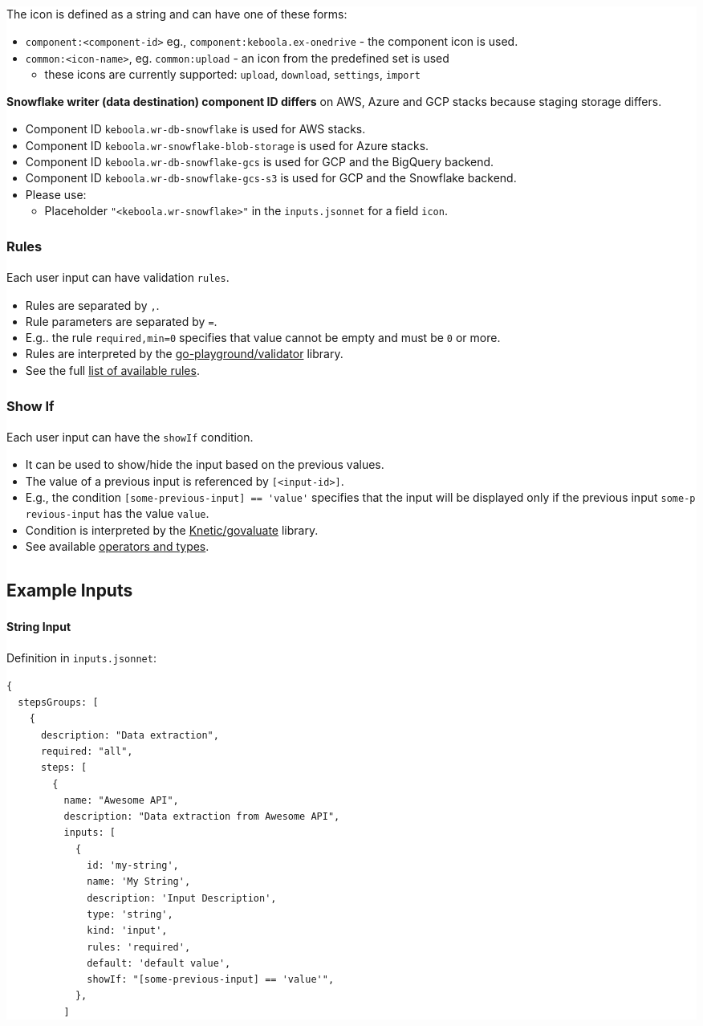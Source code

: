 The icon is defined as a string and can have one of these forms:

- `component:<component-id>` eg., `component:keboola.ex-onedrive` - the component icon is used.
- `common:<icon-name>`, eg. `common:upload` - an icon from the predefined set is used
  - these icons are currently supported: `upload`, `download`, `settings`, `import`
  

**Snowflake writer (data destination) component ID differs** on AWS, Azure and GCP stacks because staging storage differs.

- Component ID `keboola.wr-db-snowflake` is used for AWS stacks.
- Component ID `keboola.wr-snowflake-blob-storage` is used for Azure stacks.
- Component ID `keboola.wr-db-snowflake-gcs` is used for GCP and the BigQuery backend.
- Component ID `keboola.wr-db-snowflake-gcs-s3` is used for GCP and the Snowflake backend.
- Please use:
  - Placeholder `"<keboola.wr-snowflake>"` in the `inputs.jsonnet` for a field `icon`.

### Rules

Each user input can have validation `rules`.
- Rules are separated by `,`.
- Rule parameters are separated by `=`.
- E.g.. the rule `required,min=0` specifies that value cannot be empty and must be `0` or more.
- Rules are interpreted by the [go-playground/validator](https://pkg.go.dev/github.com/go-playground/validator) library.
- See the full [list of available rules](https://pkg.go.dev/github.com/go-playground/validator/v10#hdr-Required).

### Show If

Each user input can have the `showIf` condition.
- It can be used to show/hide the input based on the previous values.
- The value of a previous input is referenced by `[<input-id>]`.
- E.g., the condition `[some-previous-input] == 'value'` specifies that the input will be displayed only if the previous input `some-previous-input` has the value `value`.
- Condition is interpreted by the [Knetic/govaluate](https://github.com/Knetic/govaluate) library.
- See available [operators and types](https://github.com/Knetic/govaluate/blob/master/MANUAL.md#operators).

## Example Inputs

#### String Input

Definition in `inputs.jsonnet`:
```jsonnet
{
  stepsGroups: [
    {
      description: "Data extraction",
      required: "all",
      steps: [
        {
          name: "Awesome API",
          description: "Data extraction from Awesome API",
          inputs: [
            {
              id: 'my-string',
              name: 'My String',
              description: 'Input Description',
              type: 'string',
              kind: 'input',
              rules: 'required',
              default: 'default value',
              showIf: "[some-previous-input] == 'value'",
            },
          ]
```